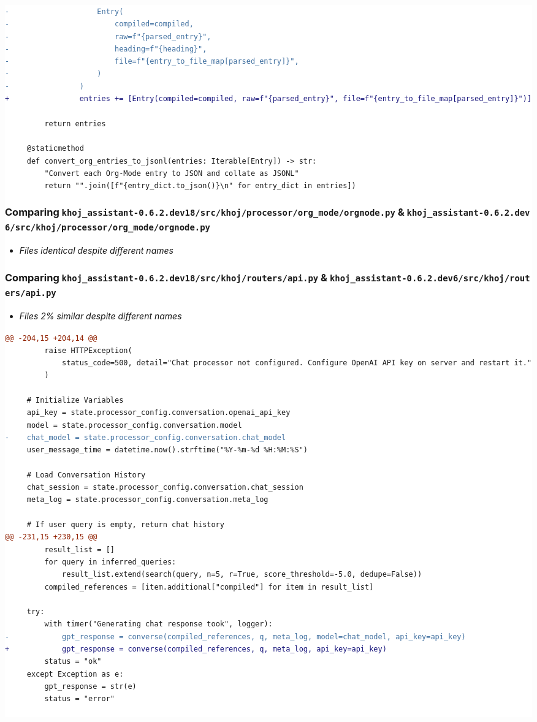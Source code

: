 ```diff
-                    Entry(
-                        compiled=compiled,
-                        raw=f"{parsed_entry}",
-                        heading=f"{heading}",
-                        file=f"{entry_to_file_map[parsed_entry]}",
-                    )
-                )
+                entries += [Entry(compiled=compiled, raw=f"{parsed_entry}", file=f"{entry_to_file_map[parsed_entry]}")]
 
         return entries
 
     @staticmethod
     def convert_org_entries_to_jsonl(entries: Iterable[Entry]) -> str:
         "Convert each Org-Mode entry to JSON and collate as JSONL"
         return "".join([f"{entry_dict.to_json()}\n" for entry_dict in entries])
```

### Comparing `khoj_assistant-0.6.2.dev18/src/khoj/processor/org_mode/orgnode.py` & `khoj_assistant-0.6.2.dev6/src/khoj/processor/org_mode/orgnode.py`

 * *Files identical despite different names*

### Comparing `khoj_assistant-0.6.2.dev18/src/khoj/routers/api.py` & `khoj_assistant-0.6.2.dev6/src/khoj/routers/api.py`

 * *Files 2% similar despite different names*

```diff
@@ -204,15 +204,14 @@
         raise HTTPException(
             status_code=500, detail="Chat processor not configured. Configure OpenAI API key on server and restart it."
         )
 
     # Initialize Variables
     api_key = state.processor_config.conversation.openai_api_key
     model = state.processor_config.conversation.model
-    chat_model = state.processor_config.conversation.chat_model
     user_message_time = datetime.now().strftime("%Y-%m-%d %H:%M:%S")
 
     # Load Conversation History
     chat_session = state.processor_config.conversation.chat_session
     meta_log = state.processor_config.conversation.meta_log
 
     # If user query is empty, return chat history
@@ -231,15 +230,15 @@
         result_list = []
         for query in inferred_queries:
             result_list.extend(search(query, n=5, r=True, score_threshold=-5.0, dedupe=False))
         compiled_references = [item.additional["compiled"] for item in result_list]
 
     try:
         with timer("Generating chat response took", logger):
-            gpt_response = converse(compiled_references, q, meta_log, model=chat_model, api_key=api_key)
+            gpt_response = converse(compiled_references, q, meta_log, api_key=api_key)
         status = "ok"
     except Exception as e:
         gpt_response = str(e)
         status = "error"
 
```